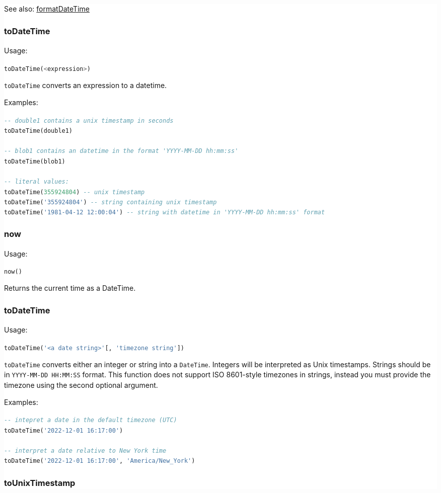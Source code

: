 See also: [formatDateTime](#formatDateTime)

### toDateTime

Usage:
```SQL
toDateTime(<expression>)
```

`toDateTime` converts an expression to a datetime.

Examples:
```SQL
-- double1 contains a unix timestamp in seconds
toDateTime(double1)

-- blob1 contains an datetime in the format 'YYYY-MM-DD hh:mm:ss'
toDateTime(blob1)

-- literal values:
toDateTime(355924804) -- unix timestamp
toDateTime('355924804') -- string containing unix timestamp
toDateTime('1981-04-12 12:00:04') -- string with datetime in 'YYYY-MM-DD hh:mm:ss' format
```

### now

Usage:
```SQL
now()
```

Returns the current time as a DateTime.

### toDateTime

Usage:
```SQL
toDateTime('<a date string>'[, 'timezone string'])
```

`toDateTime` converts either an integer or string into a `DateTime`. Integers will be interpreted as Unix timestamps. Strings should be in `YYYY-MM-DD HH:MM:SS` format. This function does not support ISO 8601-style timezones in strings, instead you must provide the timezone using the second optional argument.

Examples:
```SQL
-- intepret a date in the default timezone (UTC)
toDateTime('2022-12-01 16:17:00')

-- interpret a date relative to New York time
toDateTime('2022-12-01 16:17:00', 'America/New_York')
```

### toUnixTimestamp
